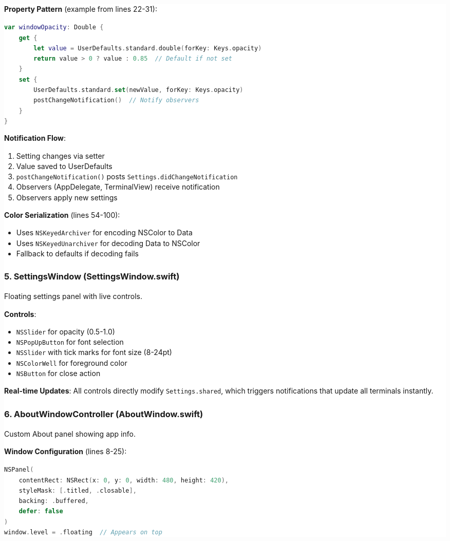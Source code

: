 **Property Pattern** (example from lines 22-31):
```swift
var windowOpacity: Double {
    get {
        let value = UserDefaults.standard.double(forKey: Keys.opacity)
        return value > 0 ? value : 0.85  // Default if not set
    }
    set {
        UserDefaults.standard.set(newValue, forKey: Keys.opacity)
        postChangeNotification()  // Notify observers
    }
}
```

**Notification Flow**:
1. Setting changes via setter
2. Value saved to UserDefaults
3. `postChangeNotification()` posts `Settings.didChangeNotification`
4. Observers (AppDelegate, TerminalView) receive notification
5. Observers apply new settings

**Color Serialization** (lines 54-100):
- Uses `NSKeyedArchiver` for encoding NSColor to Data
- Uses `NSKeyedUnarchiver` for decoding Data to NSColor
- Fallback to defaults if decoding fails

### 5. SettingsWindow (SettingsWindow.swift)

Floating settings panel with live controls.

**Controls**:
- `NSSlider` for opacity (0.5-1.0)
- `NSPopUpButton` for font selection
- `NSSlider` with tick marks for font size (8-24pt)
- `NSColorWell` for foreground color
- `NSButton` for close action

**Real-time Updates**:
All controls directly modify `Settings.shared`, which triggers notifications that update all terminals instantly.

### 6. AboutWindowController (AboutWindow.swift)

Custom About panel showing app info.

**Window Configuration** (lines 8-25):
```swift
NSPanel(
    contentRect: NSRect(x: 0, y: 0, width: 480, height: 420),
    styleMask: [.titled, .closable],
    backing: .buffered,
    defer: false
)
window.level = .floating  // Appears on top
```

